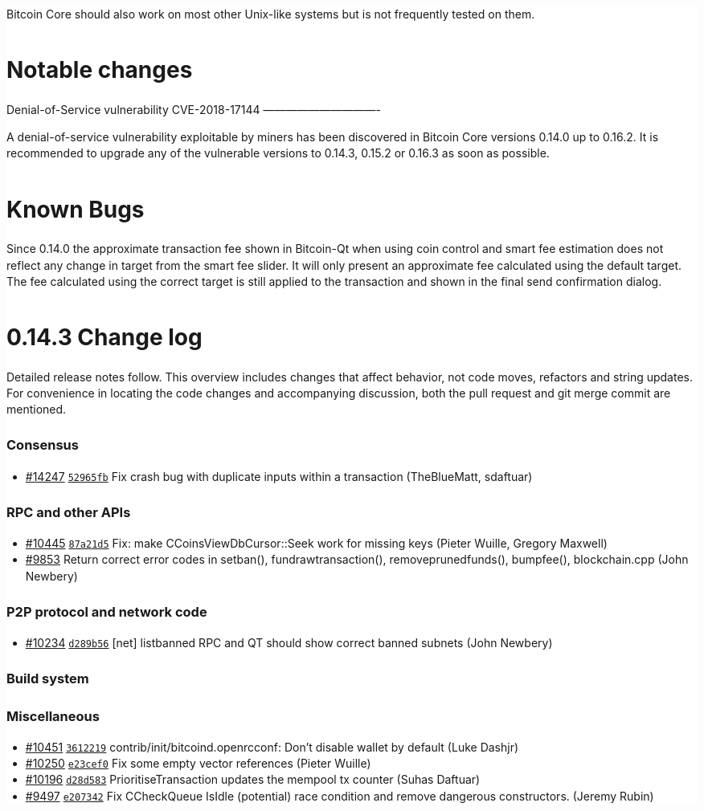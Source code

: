 Bitcoin Core should also work on most other Unix-like systems but is not
frequently tested on them.

# Notable changes

Denial-of-Service vulnerability CVE-2018-17144 ——————————-

A denial-of-service vulnerability exploitable by miners has been discovered in
Bitcoin Core versions 0.14.0 up to 0.16.2. It is recommended to upgrade any of
the vulnerable versions to 0.14.3, 0.15.2 or 0.16.3 as soon as possible.

# Known Bugs

Since 0.14.0 the approximate transaction fee shown in Bitcoin-Qt when using
coin control and smart fee estimation does not reflect any change in target
from the smart fee slider. It will only present an approximate fee calculated
using the default target. The fee calculated using the correct target is still
applied to the transaction and shown in the final send confirmation dialog.

# 0.14.3 Change log

Detailed release notes follow. This overview includes changes that affect
behavior, not code moves, refactors and string updates. For convenience in
locating the code changes and accompanying discussion, both the pull request
and git merge commit are mentioned.

### Consensus

  * [#14247](https://github.com/bitcoin/bitcoin/pull/14247) [`52965fb`](https://github.com/bitcoin/bitcoin/commit/52965fb) Fix crash bug with duplicate inputs within a transaction (TheBlueMatt, sdaftuar)

### RPC and other APIs

  * [#10445](https://github.com/bitcoin/bitcoin/pull/10445) [`87a21d5`](https://github.com/bitcoin/bitcoin/commit/87a21d5) Fix: make CCoinsViewDbCursor::Seek work for missing keys (Pieter Wuille, Gregory Maxwell)
  * [#9853](https://github.com/bitcoin/bitcoin/pull/9853) Return correct error codes in setban(), fundrawtransaction(), removeprunedfunds(), bumpfee(), blockchain.cpp (John Newbery)

### P2P protocol and network code

  * [#10234](https://github.com/bitcoin/bitcoin/pull/10234) [`d289b56`](https://github.com/bitcoin/bitcoin/commit/d289b56) [net] listbanned RPC and QT should show correct banned subnets (John Newbery)

### Build system

### Miscellaneous

  * [#10451](https://github.com/bitcoin/bitcoin/pull/10451) [`3612219`](https://github.com/bitcoin/bitcoin/commit/3612219) contrib/init/bitcoind.openrcconf: Don’t disable wallet by default (Luke Dashjr)
  * [#10250](https://github.com/bitcoin/bitcoin/pull/10250) [`e23cef0`](https://github.com/bitcoin/bitcoin/commit/e23cef0) Fix some empty vector references (Pieter Wuille)
  * [#10196](https://github.com/bitcoin/bitcoin/pull/10196) [`d28d583`](https://github.com/bitcoin/bitcoin/commit/d28d583) PrioritiseTransaction updates the mempool tx counter (Suhas Daftuar)
  * [#9497](https://github.com/bitcoin/bitcoin/pull/9497) [`e207342`](https://github.com/bitcoin/bitcoin/commit/e207342) Fix CCheckQueue IsIdle (potential) race condition and remove dangerous constructors. (Jeremy Rubin)
